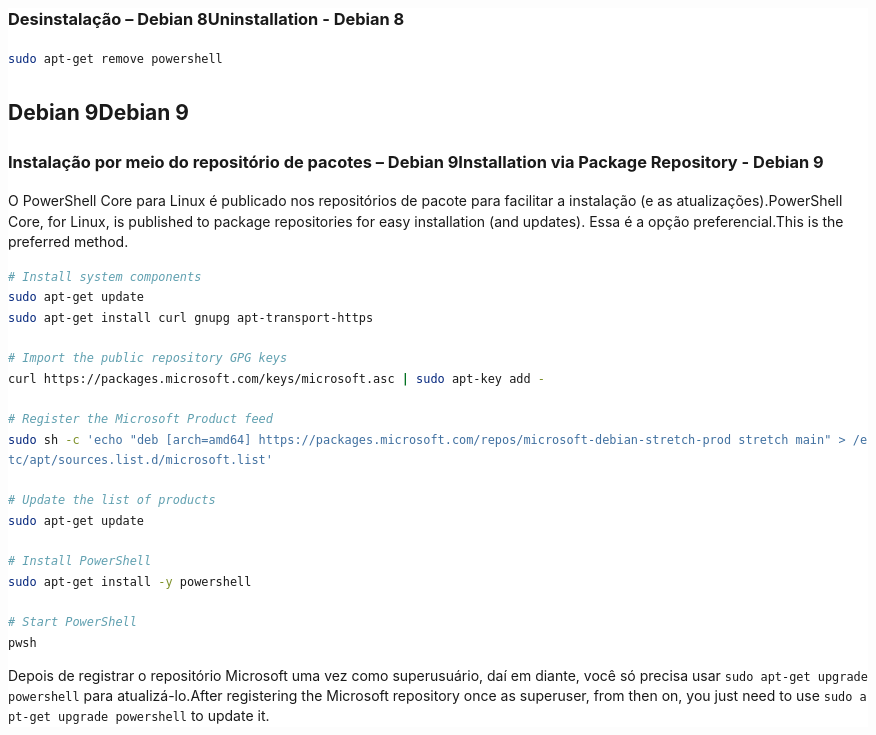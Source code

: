 ### <a name="uninstallation---debian-8"></a><span data-ttu-id="f1d5a-146">Desinstalação – Debian 8</span><span class="sxs-lookup"><span data-stu-id="f1d5a-146">Uninstallation - Debian 8</span></span>

```sh
sudo apt-get remove powershell
```

## <a name="debian-9"></a><span data-ttu-id="f1d5a-147">Debian 9</span><span class="sxs-lookup"><span data-stu-id="f1d5a-147">Debian 9</span></span>

### <a name="installation-via-package-repository---debian-9"></a><span data-ttu-id="f1d5a-148">Instalação por meio do repositório de pacotes – Debian 9</span><span class="sxs-lookup"><span data-stu-id="f1d5a-148">Installation via Package Repository - Debian 9</span></span>

<span data-ttu-id="f1d5a-149">O PowerShell Core para Linux é publicado nos repositórios de pacote para facilitar a instalação (e as atualizações).</span><span class="sxs-lookup"><span data-stu-id="f1d5a-149">PowerShell Core, for Linux, is published to package repositories for easy installation (and updates).</span></span>
<span data-ttu-id="f1d5a-150">Essa é a opção preferencial.</span><span class="sxs-lookup"><span data-stu-id="f1d5a-150">This is the preferred method.</span></span>

```sh
# Install system components
sudo apt-get update
sudo apt-get install curl gnupg apt-transport-https

# Import the public repository GPG keys
curl https://packages.microsoft.com/keys/microsoft.asc | sudo apt-key add -

# Register the Microsoft Product feed
sudo sh -c 'echo "deb [arch=amd64] https://packages.microsoft.com/repos/microsoft-debian-stretch-prod stretch main" > /etc/apt/sources.list.d/microsoft.list'

# Update the list of products
sudo apt-get update

# Install PowerShell
sudo apt-get install -y powershell

# Start PowerShell
pwsh
```

<span data-ttu-id="f1d5a-151">Depois de registrar o repositório Microsoft uma vez como superusuário, daí em diante, você só precisa usar `sudo apt-get upgrade powershell` para atualizá-lo.</span><span class="sxs-lookup"><span data-stu-id="f1d5a-151">After registering the Microsoft repository once as superuser, from then on, you just need to use `sudo apt-get upgrade powershell` to update it.</span></span>


[u14]: #ubuntu-1404
[u16]: #ubuntu-1604
[u17]: #ubuntu-1704
[deb8]: #debian-8
[deb9]: #debian-9
[cos]: #centos-7
[rhel7]: #red-hat-enterprise-linux-rhel-7
[opensuse]: #opensuse-422
[fed25]: #fedora-25
[fed26]: #fedora-26
[arch]: #arch-linux
[lai]: #linux-appimage
[mac]: #macos-1012
[tar]: #binary-archives
[CentOS 7]: https://www.centos.org/download/
[Arch Linux]: https://www.archlinux.org/download/
[arch-release]: https://aur.archlinux.org/packages/powershell/
[arch-git]: https://aur.archlinux.org/packages/powershell-git/
[arch-bin]: https://aur.archlinux.org/packages/powershell-bin/
[appimage]: http://appimage.org/
[brew]: http://brew.sh/
[cask]: https://caskroom.github.io/
[amazon-dockerfile]: https://github.com/PowerShell/PowerShell/blob/master/docker/community/amazonlinux/Dockerfile
[versões]: https://github.com/PowerShell/PowerShell/releases/latest
[releases]: https://github.com/PowerShell/PowerShell/releases/latest
[xdg-bds]: https://specifications.freedesktop.org/basedir-spec/basedir-spec-latest.html